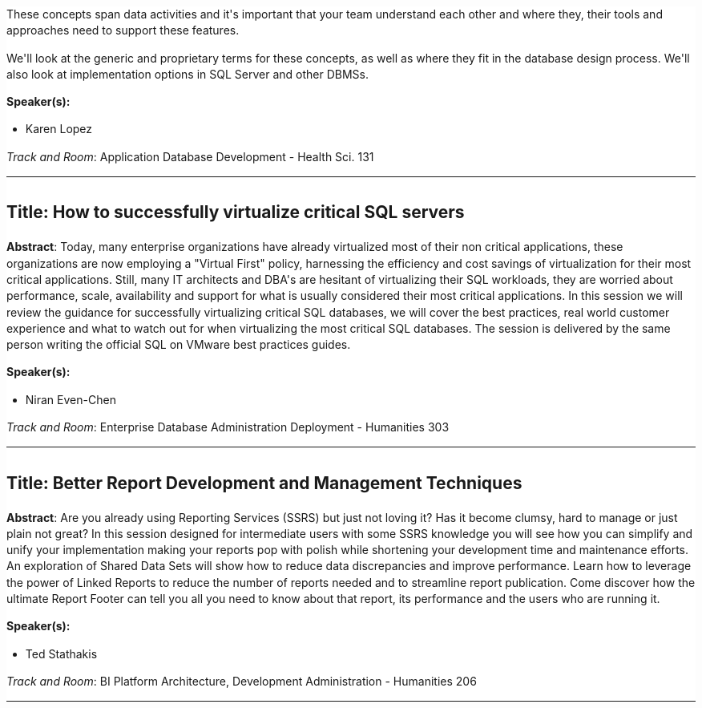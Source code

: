 These concepts span data activities and it's important that your team understand each other and where they, their tools and approaches need to support these features.

We'll look at the generic and proprietary terms for these concepts, as well as where they fit in the database design process.  We'll also look at implementation options in SQL Server and other DBMSs.

 
**Speaker(s):**
- Karen Lopez
 
*Track and Room*: Application  Database Development - Health Sci. 131
 
----------------------------------------------------------------------------------- 
 
 
## Title: How to successfully virtualize critical SQL servers 
 
**Abstract**:
Today, many enterprise organizations have already virtualized most of their non critical applications, these organizations are now employing a "Virtual First" policy, harnessing the efficiency and cost savings of virtualization for their most critical applications. 
Still, many IT architects and DBA's are hesitant of virtualizing their SQL workloads, they are worried about  performance, scale, availability and support for what is usually considered their most critical applications.  In this session we will review the guidance for successfully virtualizing critical SQL databases, we will cover the best practices, real world customer experience  and what to watch out for when virtualizing the most critical SQL databases. The session is delivered by the same person writing the official SQL on VMware best practices guides.  
 
**Speaker(s):**
- Niran Even-Chen
 
*Track and Room*: Enterprise Database Administration  Deployment - Humanities 303
 
----------------------------------------------------------------------------------- 
 
 
## Title: Better Report Development and Management Techniques 
 
**Abstract**:
Are you already using Reporting Services (SSRS) but just not loving it?  Has it become clumsy, hard to manage or just plain not great?  In this session designed for intermediate users with some SSRS knowledge you will see how you can simplify and unify your implementation making your reports pop with polish while shortening your development time and maintenance efforts.  An exploration of Shared Data Sets will show how to reduce data discrepancies and improve performance.   Learn how to leverage the power of Linked Reports to reduce the number of reports needed and to streamline report publication.  Come discover how the ultimate Report Footer can tell you all you need to know about that report, its performance and the users who are running it.
 
**Speaker(s):**
- Ted Stathakis
 
*Track and Room*: BI Platform Architecture, Development  Administration - Humanities 206
 
----------------------------------------------------------------------------------- 
 